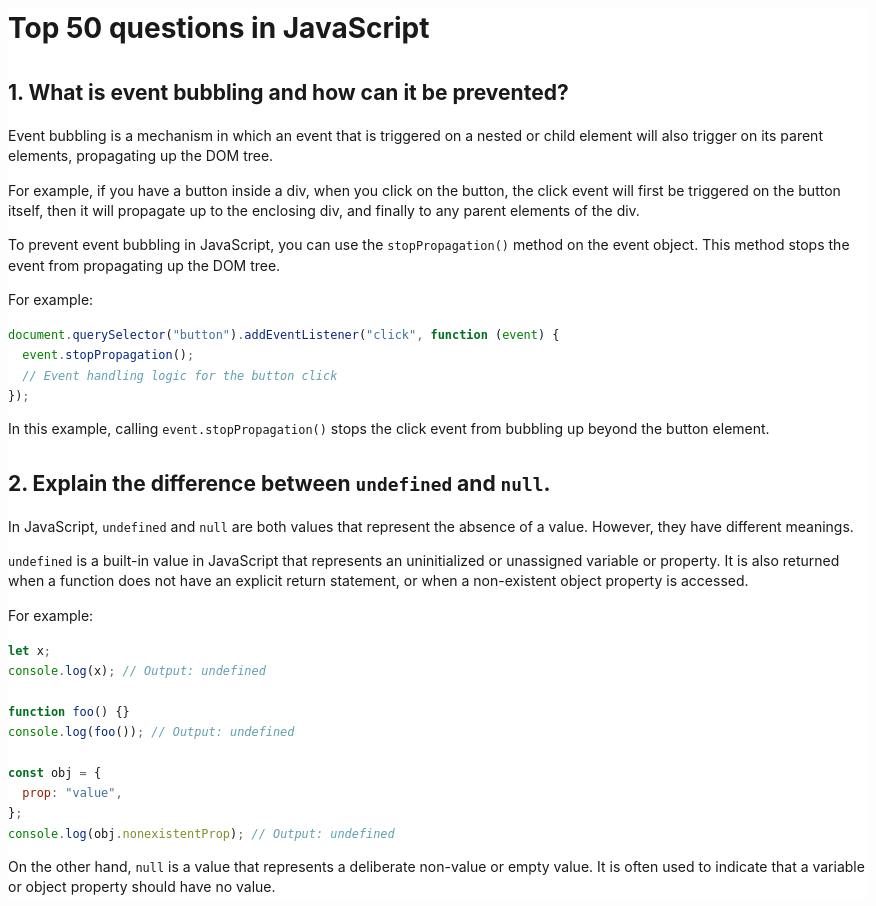 # Top 50 questions in JavaScript

## **1. What is event bubbling and how can it be prevented?**

Event bubbling is a mechanism in which an event that is triggered on a nested or child element will also trigger on its parent elements, propagating up the DOM tree.

For example, if you have a button inside a div, when you click on the button, the click event will first be triggered on the button itself, then it will propagate up to the enclosing div, and finally to any parent elements of the div.

To prevent event bubbling in JavaScript, you can use the `stopPropagation()` method on the event object. This method stops the event from propagating up the DOM tree.

For example:

```js
document.querySelector("button").addEventListener("click", function (event) {
  event.stopPropagation();
  // Event handling logic for the button click
});
```

In this example, calling `event.stopPropagation()` stops the click event from bubbling up beyond the button element.

## **2. Explain the difference between `undefined` and `null`.**

In JavaScript, `undefined` and `null` are both values that represent the absence of a value. However, they have different meanings.

`undefined` is a built-in value in JavaScript that represents an uninitialized or unassigned variable or property. It is also returned when a function does not have an explicit return statement, or when a non-existent object property is accessed.

For example:

```js
let x;
console.log(x); // Output: undefined

function foo() {}
console.log(foo()); // Output: undefined

const obj = {
  prop: "value",
};
console.log(obj.nonexistentProp); // Output: undefined
```

On the other hand, `null` is a value that represents a deliberate non-value or empty value. It is often used to indicate that a variable or object property should have no value.
